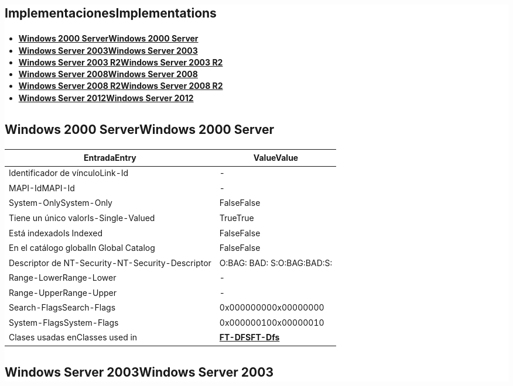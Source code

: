 

## <a name="implementations"></a><span data-ttu-id="73b27-124">Implementaciones</span><span class="sxs-lookup"><span data-stu-id="73b27-124">Implementations</span></span>

-   [<span data-ttu-id="73b27-125">**Windows 2000 Server**</span><span class="sxs-lookup"><span data-stu-id="73b27-125">**Windows 2000 Server**</span></span>](#windows-2000-server)
-   [<span data-ttu-id="73b27-126">**Windows Server 2003**</span><span class="sxs-lookup"><span data-stu-id="73b27-126">**Windows Server 2003**</span></span>](#windows-server-2003)
-   [<span data-ttu-id="73b27-127">**Windows Server 2003 R2**</span><span class="sxs-lookup"><span data-stu-id="73b27-127">**Windows Server 2003 R2**</span></span>](#windows-server-2003-r2)
-   [<span data-ttu-id="73b27-128">**Windows Server 2008**</span><span class="sxs-lookup"><span data-stu-id="73b27-128">**Windows Server 2008**</span></span>](#windows-server-2008)
-   [<span data-ttu-id="73b27-129">**Windows Server 2008 R2**</span><span class="sxs-lookup"><span data-stu-id="73b27-129">**Windows Server 2008 R2**</span></span>](#windows-server-2008-r2)
-   [<span data-ttu-id="73b27-130">**Windows Server 2012**</span><span class="sxs-lookup"><span data-stu-id="73b27-130">**Windows Server 2012**</span></span>](#windows-server-2012)

## <a name="windows-2000-server"></a><span data-ttu-id="73b27-131">Windows 2000 Server</span><span class="sxs-lookup"><span data-stu-id="73b27-131">Windows 2000 Server</span></span>



| <span data-ttu-id="73b27-132">Entrada</span><span class="sxs-lookup"><span data-stu-id="73b27-132">Entry</span></span> | <span data-ttu-id="73b27-133">Value</span><span class="sxs-lookup"><span data-stu-id="73b27-133">Value</span></span> |
|------------------------|--------------------------------------|
| <span data-ttu-id="73b27-134">Identificador de vínculo</span><span class="sxs-lookup"><span data-stu-id="73b27-134">Link-Id</span></span>                | \-                                   |
| <span data-ttu-id="73b27-135">MAPI-Id</span><span class="sxs-lookup"><span data-stu-id="73b27-135">MAPI-Id</span></span>                | \-                                   |
| <span data-ttu-id="73b27-136">System-Only</span><span class="sxs-lookup"><span data-stu-id="73b27-136">System-Only</span></span>            | <span data-ttu-id="73b27-137">False</span><span class="sxs-lookup"><span data-stu-id="73b27-137">False</span></span>                                |
| <span data-ttu-id="73b27-138">Tiene un único valor</span><span class="sxs-lookup"><span data-stu-id="73b27-138">Is-Single-Valued</span></span>       | <span data-ttu-id="73b27-139">True</span><span class="sxs-lookup"><span data-stu-id="73b27-139">True</span></span>                                 |
| <span data-ttu-id="73b27-140">Está indexado</span><span class="sxs-lookup"><span data-stu-id="73b27-140">Is Indexed</span></span>             | <span data-ttu-id="73b27-141">False</span><span class="sxs-lookup"><span data-stu-id="73b27-141">False</span></span>                                |
| <span data-ttu-id="73b27-142">En el catálogo global</span><span class="sxs-lookup"><span data-stu-id="73b27-142">In Global Catalog</span></span>      | <span data-ttu-id="73b27-143">False</span><span class="sxs-lookup"><span data-stu-id="73b27-143">False</span></span>                                |
| <span data-ttu-id="73b27-144">Descriptor de NT-Security-</span><span class="sxs-lookup"><span data-stu-id="73b27-144">NT-Security-Descriptor</span></span> | <span data-ttu-id="73b27-145">O:BAG: BAD: S:</span><span class="sxs-lookup"><span data-stu-id="73b27-145">O:BAG:BAD:S:</span></span>                         |
| <span data-ttu-id="73b27-146">Range-Lower</span><span class="sxs-lookup"><span data-stu-id="73b27-146">Range-Lower</span></span>            | \-                                   |
| <span data-ttu-id="73b27-147">Range-Upper</span><span class="sxs-lookup"><span data-stu-id="73b27-147">Range-Upper</span></span>            | \-                                   |
| <span data-ttu-id="73b27-148">Search-Flags</span><span class="sxs-lookup"><span data-stu-id="73b27-148">Search-Flags</span></span>           | <span data-ttu-id="73b27-149">0x00000000</span><span class="sxs-lookup"><span data-stu-id="73b27-149">0x00000000</span></span>                           |
| <span data-ttu-id="73b27-150">System-Flags</span><span class="sxs-lookup"><span data-stu-id="73b27-150">System-Flags</span></span>           | <span data-ttu-id="73b27-151">0x00000010</span><span class="sxs-lookup"><span data-stu-id="73b27-151">0x00000010</span></span>                           |
| <span data-ttu-id="73b27-152">Clases usadas en</span><span class="sxs-lookup"><span data-stu-id="73b27-152">Classes used in</span></span>        | [<span data-ttu-id="73b27-153">**FT-DFS**</span><span class="sxs-lookup"><span data-stu-id="73b27-153">**FT-Dfs**</span></span>](c-ftdfs.md)<br/> |



## <a name="windows-server-2003"></a><span data-ttu-id="73b27-154">Windows Server 2003</span><span class="sxs-lookup"><span data-stu-id="73b27-154">Windows Server 2003</span></span>
